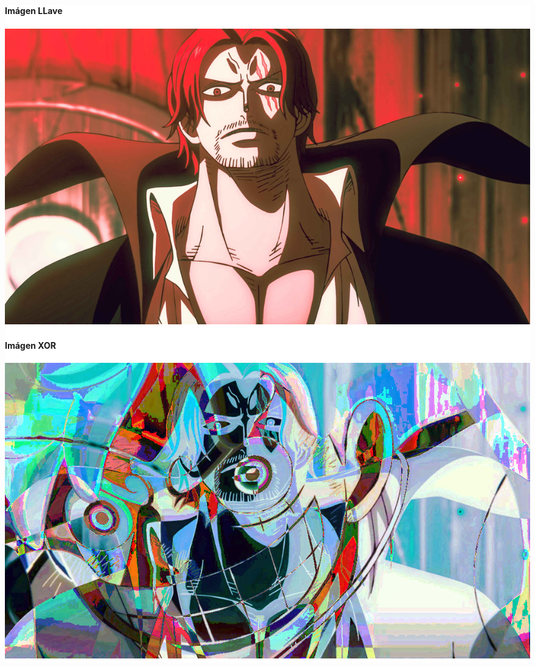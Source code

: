 #### Imágen LLave

![Imágen descifrada](./imas/shanks.jpeg)

#### Imágen XOR

![Imágen descifrada](./imagen_xor.png)
